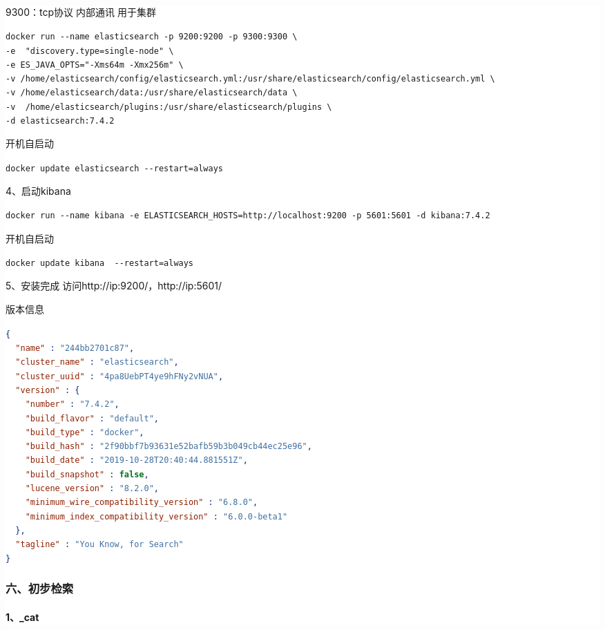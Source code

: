 9300：tcp协议 内部通讯 用于集群

```shell
docker run --name elasticsearch -p 9200:9200 -p 9300:9300 \
-e  "discovery.type=single-node" \
-e ES_JAVA_OPTS="-Xms64m -Xmx256m" \
-v /home/elasticsearch/config/elasticsearch.yml:/usr/share/elasticsearch/config/elasticsearch.yml \
-v /home/elasticsearch/data:/usr/share/elasticsearch/data \
-v  /home/elasticsearch/plugins:/usr/share/elasticsearch/plugins \
-d elasticsearch:7.4.2 
```

开机自启动

```shell
docker update elasticsearch --restart=always
```

4、启动kibana

```shell
docker run --name kibana -e ELASTICSEARCH_HOSTS=http://localhost:9200 -p 5601:5601 -d kibana:7.4.2
```

开机自启动

```shell
docker update kibana  --restart=always
```

5、安装完成 访问http://ip:9200/，http://ip:5601/

版本信息

```json
{
  "name" : "244bb2701c87",
  "cluster_name" : "elasticsearch",
  "cluster_uuid" : "4pa8UebPT4ye9hFNy2vNUA",
  "version" : {
    "number" : "7.4.2",
    "build_flavor" : "default",
    "build_type" : "docker",
    "build_hash" : "2f90bbf7b93631e52bafb59b3b049cb44ec25e96",
    "build_date" : "2019-10-28T20:40:44.881551Z",
    "build_snapshot" : false,
    "lucene_version" : "8.2.0",
    "minimum_wire_compatibility_version" : "6.8.0",
    "minimum_index_compatibility_version" : "6.0.0-beta1"
  },
  "tagline" : "You Know, for Search"
}
```

### 六、初步检索

#### 1、_cat
